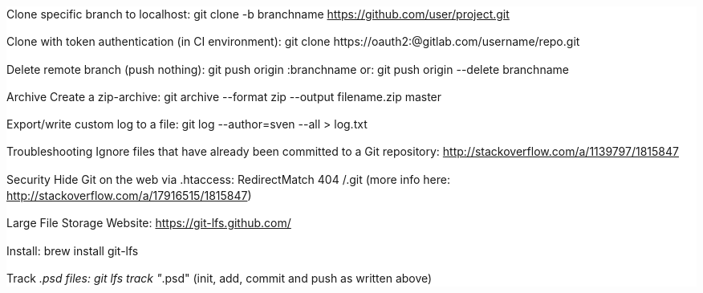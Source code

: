 Clone specific branch to localhost: git clone -b branchname https://github.com/user/project.git

Clone with token authentication (in CI environment): git clone https://oauth2:<token>@gitlab.com/username/repo.git

Delete remote branch (push nothing): git push origin :branchname or: git push origin --delete branchname

Archive
Create a zip-archive: git archive --format zip --output filename.zip master

Export/write custom log to a file: git log --author=sven --all > log.txt

Troubleshooting
Ignore files that have already been committed to a Git repository: http://stackoverflow.com/a/1139797/1815847

Security
Hide Git on the web via .htaccess: RedirectMatch 404 /\.git (more info here: http://stackoverflow.com/a/17916515/1815847)

Large File Storage
Website: https://git-lfs.github.com/

Install: brew install git-lfs

Track *.psd files: git lfs track "*.psd" (init, add, commit and push as written above)

